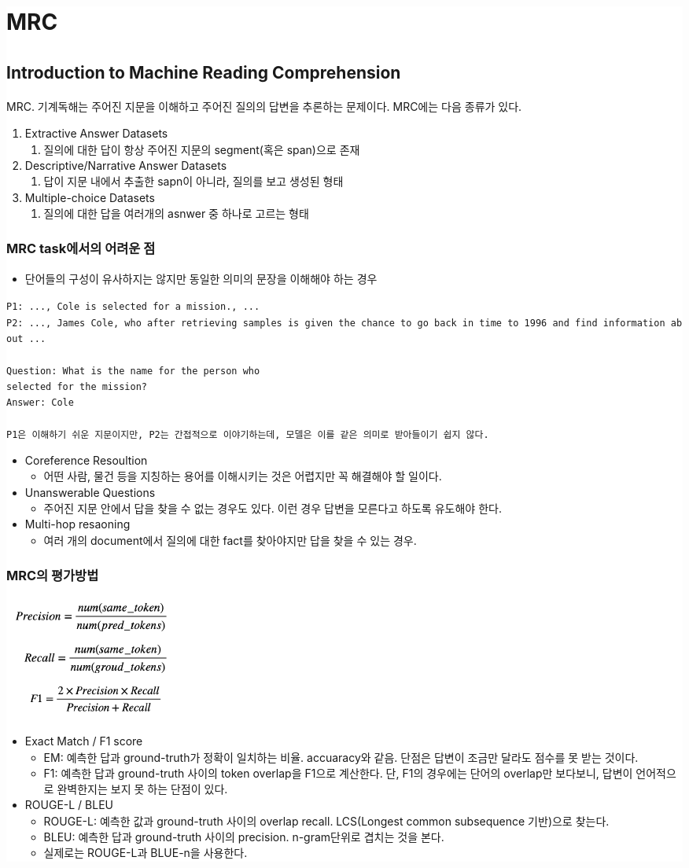 # MRC

## Introduction to Machine Reading Comprehension

MRC. 기계독해는 주어진 지문을 이해하고 주어진 질의의 답변을 추론하는 문제이다. MRC에는 다음 종류가 있다.

1. Extractive Answer Datasets
   1. 질의에 대한 답이 항상 주어진 지문의 segment(혹은 span)으로 존재
2. Descriptive/Narrative Answer Datasets
   1. 답이 지문 내에서 추출한 sapn이 아니라, 질의를 보고 생성된 형태
3. Multiple-choice Datasets
   1. 질의에 대한 답을 여러개의 asnwer 중 하나로 고르는 형태

### MRC task에서의 어려운 점

- 단어들의 구성이 유사하지는 않지만 동일한 의미의 문장을 이해해야 하는 경우

```
P1: ..., Cole is selected for a mission., ...
P2: ..., James Cole, who after retrieving samples is given the chance to go back in time to 1996 and find information about ...

Question: What is the name for the person who
selected for the mission?
Answer: Cole

P1은 이해하기 쉬운 지문이지만, P2는 간접적으로 이야기하는데, 모델은 이를 같은 의미로 받아들이기 쉽지 않다.
```

- Coreference Resoultion
  - 어떤 사람, 물건 등을 지칭하는 용어를 이해시키는 것은 어렵지만 꼭 해결해야 할 일이다.
- Unanswerable Questions
  - 주어진 지문 안에서 답을 찾을 수 없는 경우도 있다. 이런 경우 답변을 모른다고 하도록 유도해야 한다.
- Multi-hop resaoning
  - 여러 개의 document에서 질의에 대한 fact를 찾아야지만 답을 찾을 수 있는 경우.

### MRC의 평가방법

![](000.png)

- Exact Match / F1 score
  - EM: 예측한 답과 ground-truth가 정확이 일치하는 비율. accuaracy와 같음. 단점은 답변이 조금만 달라도 점수를 못 받는 것이다.
  - F1: 예측한 답과 ground-truth 사이의 token overlap을 F1으로 계산한다. 단, F1의 경우에는 단어의 overlap만 보다보니, 답변이 언어적으로 완벽한지는 보지 못 하는 단점이 있다.
- ROUGE-L / BLEU
  - ROUGE-L: 예측한 값과 ground-truth 사이의 overlap recall. LCS(Longest common subsequence 기반)으로 찾는다.
  - BLEU: 예측한 답과 ground-truth 사이의 precision. n-gram단위로 겹치는 것을 본다.
  - 실제로는 ROUGE-L과 BLUE-n을 사용한다.
